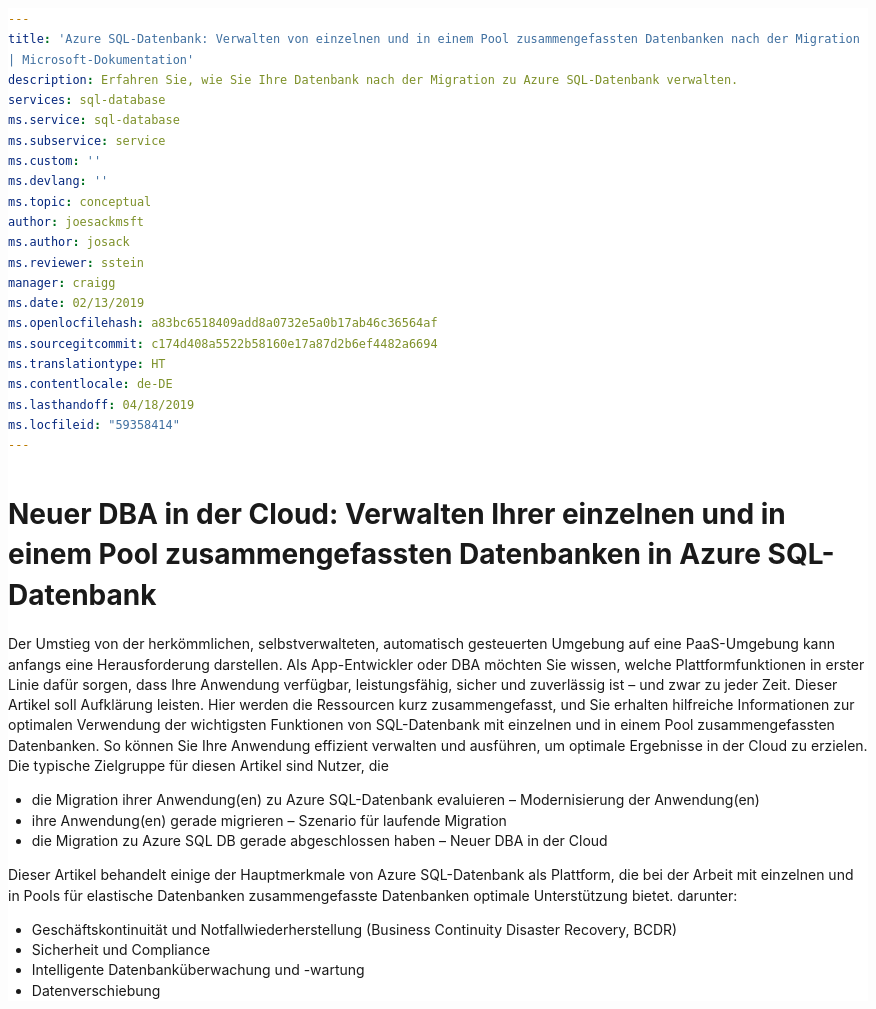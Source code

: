 ```yaml
---
title: 'Azure SQL-Datenbank: Verwalten von einzelnen und in einem Pool zusammengefassten Datenbanken nach der Migration | Microsoft-Dokumentation'
description: Erfahren Sie, wie Sie Ihre Datenbank nach der Migration zu Azure SQL-Datenbank verwalten.
services: sql-database
ms.service: sql-database
ms.subservice: service
ms.custom: ''
ms.devlang: ''
ms.topic: conceptual
author: joesackmsft
ms.author: josack
ms.reviewer: sstein
manager: craigg
ms.date: 02/13/2019
ms.openlocfilehash: a83bc6518409add8a0732e5a0b17ab46c36564af
ms.sourcegitcommit: c174d408a5522b58160e17a87d2b6ef4482a6694
ms.translationtype: HT
ms.contentlocale: de-DE
ms.lasthandoff: 04/18/2019
ms.locfileid: "59358414"
---
```

# <a name="new-dba-in-the-cloud--managing-your-single-and-pooled-databases-in-azure-sql-database"></a>Neuer DBA in der Cloud: Verwalten Ihrer einzelnen und in einem Pool zusammengefassten Datenbanken in Azure SQL-Datenbank

Der Umstieg von der herkömmlichen, selbstverwalteten, automatisch gesteuerten Umgebung auf eine PaaS-Umgebung kann anfangs eine Herausforderung darstellen. Als App-Entwickler oder DBA möchten Sie wissen, welche Plattformfunktionen in erster Linie dafür sorgen, dass Ihre Anwendung verfügbar, leistungsfähig, sicher und zuverlässig ist – und zwar zu jeder Zeit. Dieser Artikel soll Aufklärung leisten. Hier werden die Ressourcen kurz zusammengefasst, und Sie erhalten hilfreiche Informationen zur optimalen Verwendung der wichtigsten Funktionen von SQL-Datenbank mit einzelnen und in einem Pool zusammengefassten Datenbanken. So können Sie Ihre Anwendung effizient verwalten und ausführen, um optimale Ergebnisse in der Cloud zu erzielen. Die typische Zielgruppe für diesen Artikel sind Nutzer, die

- die Migration ihrer Anwendung(en) zu Azure SQL-Datenbank evaluieren – Modernisierung der Anwendung(en)
- ihre Anwendung(en) gerade migrieren – Szenario für laufende Migration
- die Migration zu Azure SQL DB gerade abgeschlossen haben – Neuer DBA in der Cloud

Dieser Artikel behandelt einige der Hauptmerkmale von Azure SQL-Datenbank als Plattform, die bei der Arbeit mit einzelnen und in Pools für elastische Datenbanken zusammengefasste Datenbanken optimale Unterstützung bietet. darunter:

- Geschäftskontinuität und Notfallwiederherstellung (Business Continuity Disaster Recovery, BCDR)
- Sicherheit und Compliance
- Intelligente Datenbanküberwachung und -wartung
- Datenverschiebung
